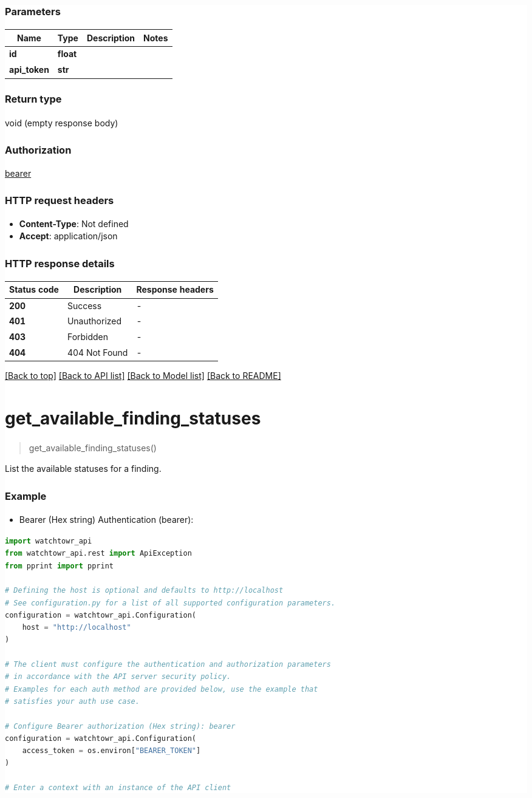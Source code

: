 

### Parameters


Name | Type | Description  | Notes
------------- | ------------- | ------------- | -------------
 **id** | **float**|  | 
 **api_token** | **str**|  | 

### Return type

void (empty response body)

### Authorization

[bearer](../README.md#bearer)

### HTTP request headers

 - **Content-Type**: Not defined
 - **Accept**: application/json

### HTTP response details

| Status code | Description | Response headers |
|-------------|-------------|------------------|
**200** | Success |  -  |
**401** | Unauthorized |  -  |
**403** | Forbidden |  -  |
**404** | 404 Not Found |  -  |

[[Back to top]](#) [[Back to API list]](../README.md#documentation-for-api-endpoints) [[Back to Model list]](../README.md#documentation-for-models) [[Back to README]](../README.md)

# **get_available_finding_statuses**
> get_available_finding_statuses()

List the available statuses for a finding.

### Example

* Bearer (Hex string) Authentication (bearer):

```python
import watchtowr_api
from watchtowr_api.rest import ApiException
from pprint import pprint

# Defining the host is optional and defaults to http://localhost
# See configuration.py for a list of all supported configuration parameters.
configuration = watchtowr_api.Configuration(
    host = "http://localhost"
)

# The client must configure the authentication and authorization parameters
# in accordance with the API server security policy.
# Examples for each auth method are provided below, use the example that
# satisfies your auth use case.

# Configure Bearer authorization (Hex string): bearer
configuration = watchtowr_api.Configuration(
    access_token = os.environ["BEARER_TOKEN"]
)

# Enter a context with an instance of the API client
```